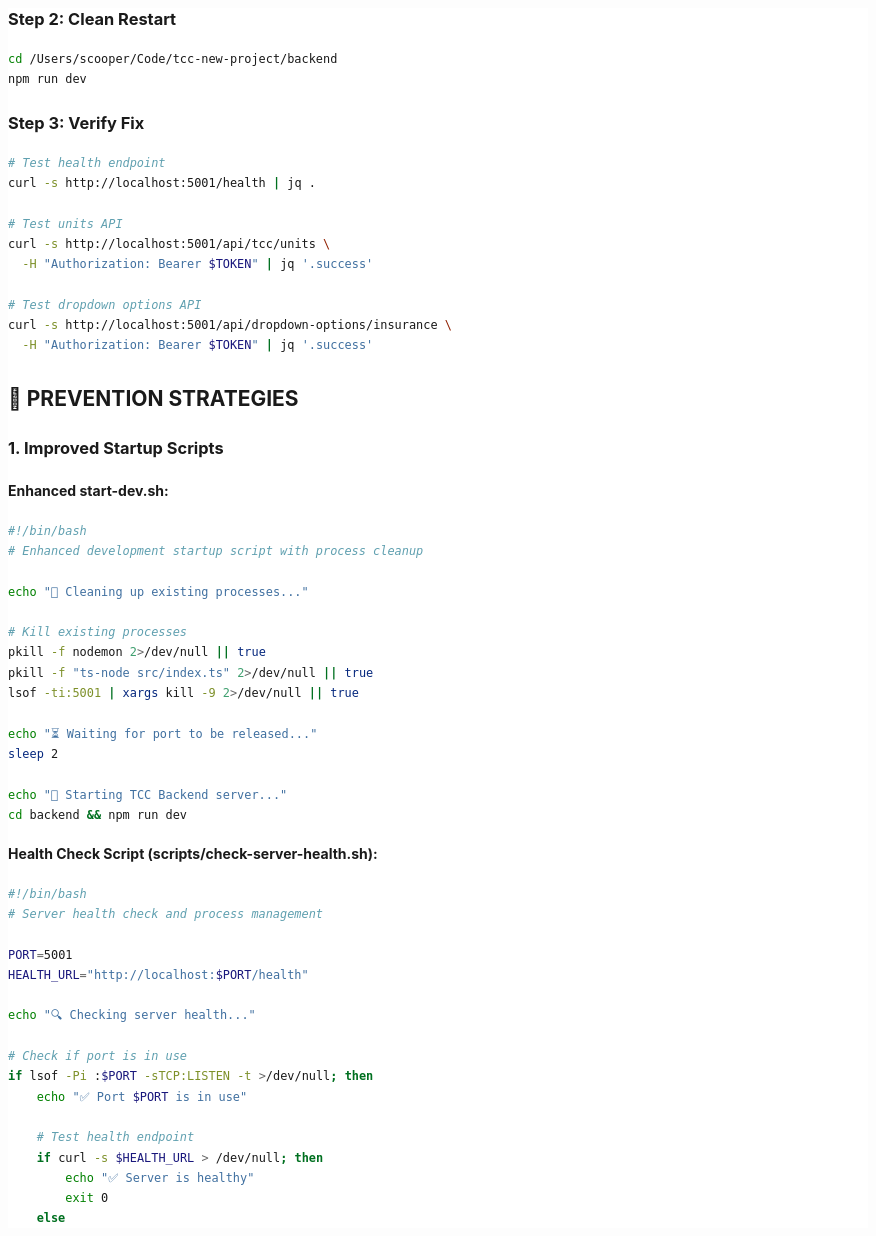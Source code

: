 ### **Step 2: Clean Restart**
```bash
cd /Users/scooper/Code/tcc-new-project/backend
npm run dev
```

### **Step 3: Verify Fix**
```bash
# Test health endpoint
curl -s http://localhost:5001/health | jq .

# Test units API
curl -s http://localhost:5001/api/tcc/units \
  -H "Authorization: Bearer $TOKEN" | jq '.success'

# Test dropdown options API
curl -s http://localhost:5001/api/dropdown-options/insurance \
  -H "Authorization: Bearer $TOKEN" | jq '.success'
```

## 🚫 **PREVENTION STRATEGIES**

### **1. Improved Startup Scripts**

#### **Enhanced start-dev.sh:**
```bash
#!/bin/bash
# Enhanced development startup script with process cleanup

echo "🧹 Cleaning up existing processes..."

# Kill existing processes
pkill -f nodemon 2>/dev/null || true
pkill -f "ts-node src/index.ts" 2>/dev/null || true
lsof -ti:5001 | xargs kill -9 2>/dev/null || true

echo "⏳ Waiting for port to be released..."
sleep 2

echo "🚀 Starting TCC Backend server..."
cd backend && npm run dev
```

#### **Health Check Script (scripts/check-server-health.sh):**
```bash
#!/bin/bash
# Server health check and process management

PORT=5001
HEALTH_URL="http://localhost:$PORT/health"

echo "🔍 Checking server health..."

# Check if port is in use
if lsof -Pi :$PORT -sTCP:LISTEN -t >/dev/null; then
    echo "✅ Port $PORT is in use"
    
    # Test health endpoint
    if curl -s $HEALTH_URL > /dev/null; then
        echo "✅ Server is healthy"
        exit 0
    else
```